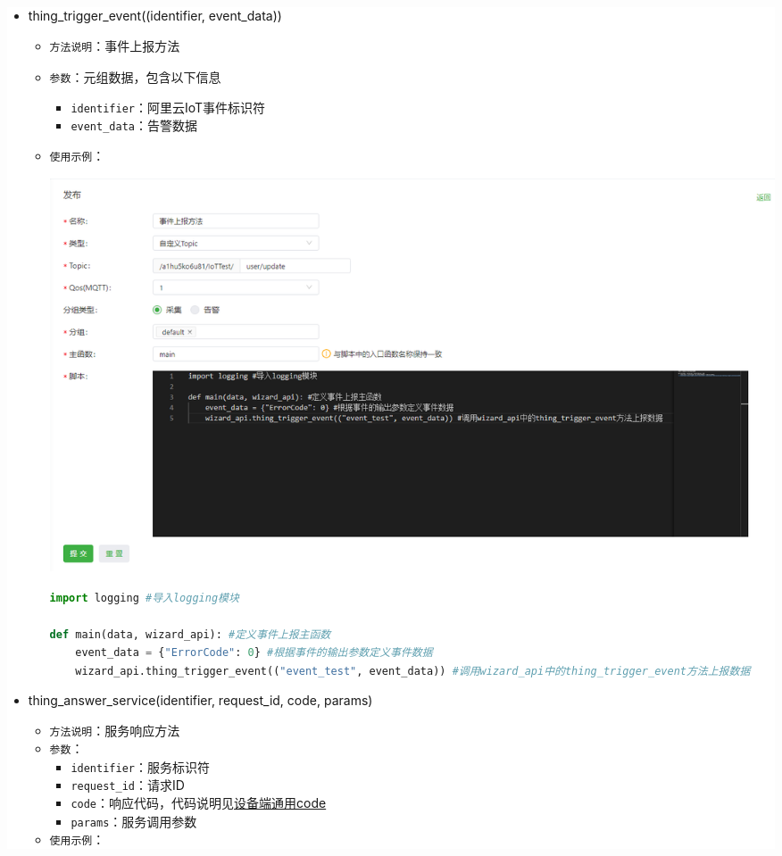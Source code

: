 - thing_trigger_event((identifier, event_data))
  - `方法说明`：事件上报方法
  - `参数`：元组数据，包含以下信息
    - `identifier`：阿里云IoT事件标识符
    - `event_data`：告警数据
  - `使用示例`：
  
    ![](images/2020-07-30-15-02-05.png)  

    ```python
    import logging #导入logging模块
    
    def main(data, wizard_api): #定义事件上报主函数
        event_data = {"ErrorCode": 0} #根据事件的输出参数定义事件数据
        wizard_api.thing_trigger_event(("event_test", event_data)) #调用wizard_api中的thing_trigger_event方法上报数据
    ```

- thing_answer_service(identifier, request_id, code, params)
  - `方法说明`：服务响应方法
  - `参数`：
    - `identifier`：服务标识符
    - `request_id`：请求ID
    - `code`：响应代码，代码说明见[设备端通用code](https://help.aliyun.com/document_detail/89309.html?spm=a2c4g.11186623.2.21.4a9e429dnWGjOr#concept-ar5-wtw-y2b)
    - `params`：服务调用参数
  - `使用示例`：
    